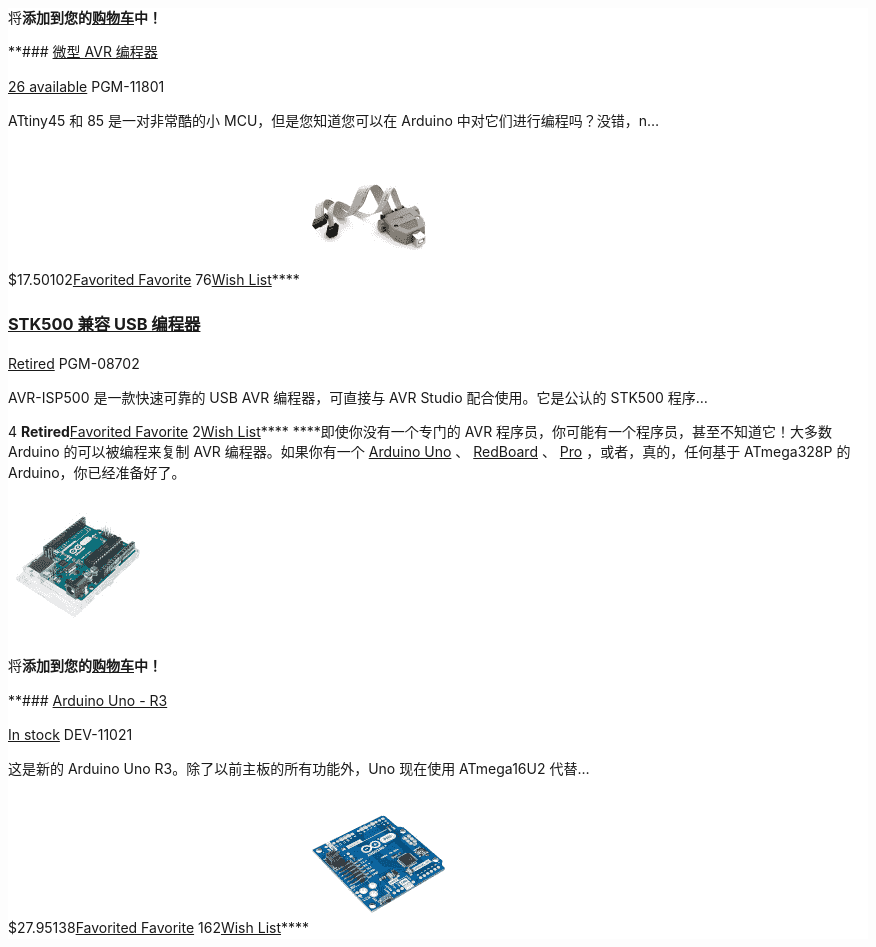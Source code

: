 将**添加到您的[购物车](https://www.sparkfun.com/cart)中！**

 **### [微型 AVR 编程器](https://www.sparkfun.com/products/11801)

[26 available](https://learn.sparkfun.com/static/bubbles/ "26 available") PGM-11801

ATtiny45 和 85 是一对非常酷的小 MCU，但是您知道您可以在 Arduino 中对它们进行编程吗？没错，n…

$17.50102[Favorited Favorite](# "Add to favorites") 76[Wish List](# "Add to wish list")****[![STK500 Compatible USB Programmer](img/d9bf328c521e45f04fc64b4ca4452410.png)](https://www.sparkfun.com/products/retired/8702) 

### [STK500 兼容 USB 编程器](https://www.sparkfun.com/products/retired/8702)

[Retired](https://learn.sparkfun.com/static/bubbles/ "Retired") PGM-08702

AVR-ISP500 是一款快速可靠的 USB AVR 编程器，可直接与 AVR Studio 配合使用。它是公认的 STK500 程序…

4 **Retired**[Favorited Favorite](# "Add to favorites") 2[Wish List](# "Add to wish list")**** ****即使你没有一个专门的 AVR 程序员，你可能有一个程序员，甚至不知道它！大多数 Arduino 的可以被编程来复制 AVR 编程器。如果你有一个 [Arduino Uno](https://www.sparkfun.com/products/11021) 、 [RedBoard](https://www.sparkfun.com/products/12757) 、 [Pro](https://www.sparkfun.com/products/10915) ，或者，真的，任何基于 ATmega328P 的 Arduino，你已经准备好了。

[![Arduino Uno - R3](img/94bf33d80c3e5d2b3af591aba420cd92.png)](https://www.sparkfun.com/products/11021) 

将**添加到您的[购物车](https://www.sparkfun.com/cart)中！**

 **### [Arduino Uno - R3](https://www.sparkfun.com/products/11021)

[In stock](https://learn.sparkfun.com/static/bubbles/ "in stock") DEV-11021

这是新的 Arduino Uno R3。除了以前主板的所有功能外，Uno 现在使用 ATmega16U2 代替…

$27.95138[Favorited Favorite](# "Add to favorites") 162[Wish List](# "Add to wish list")****[![Arduino Pro 328 - 5V/16MHz](img/d36455ed5ca997ae3282832a21a03251.png)](https://www.sparkfun.com/products/10915) 
